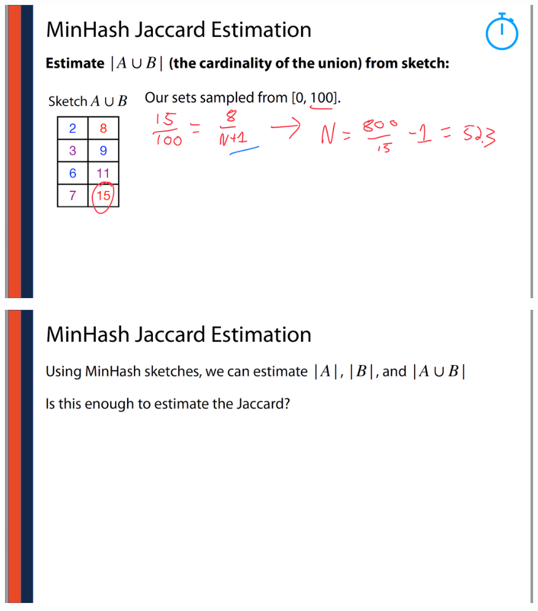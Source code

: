 ![image-20250511000356895](READEME4.assets/image-20250511000356895.png)

![image-20250511000533946](READEME4.assets/image-20250511000533946.png)
